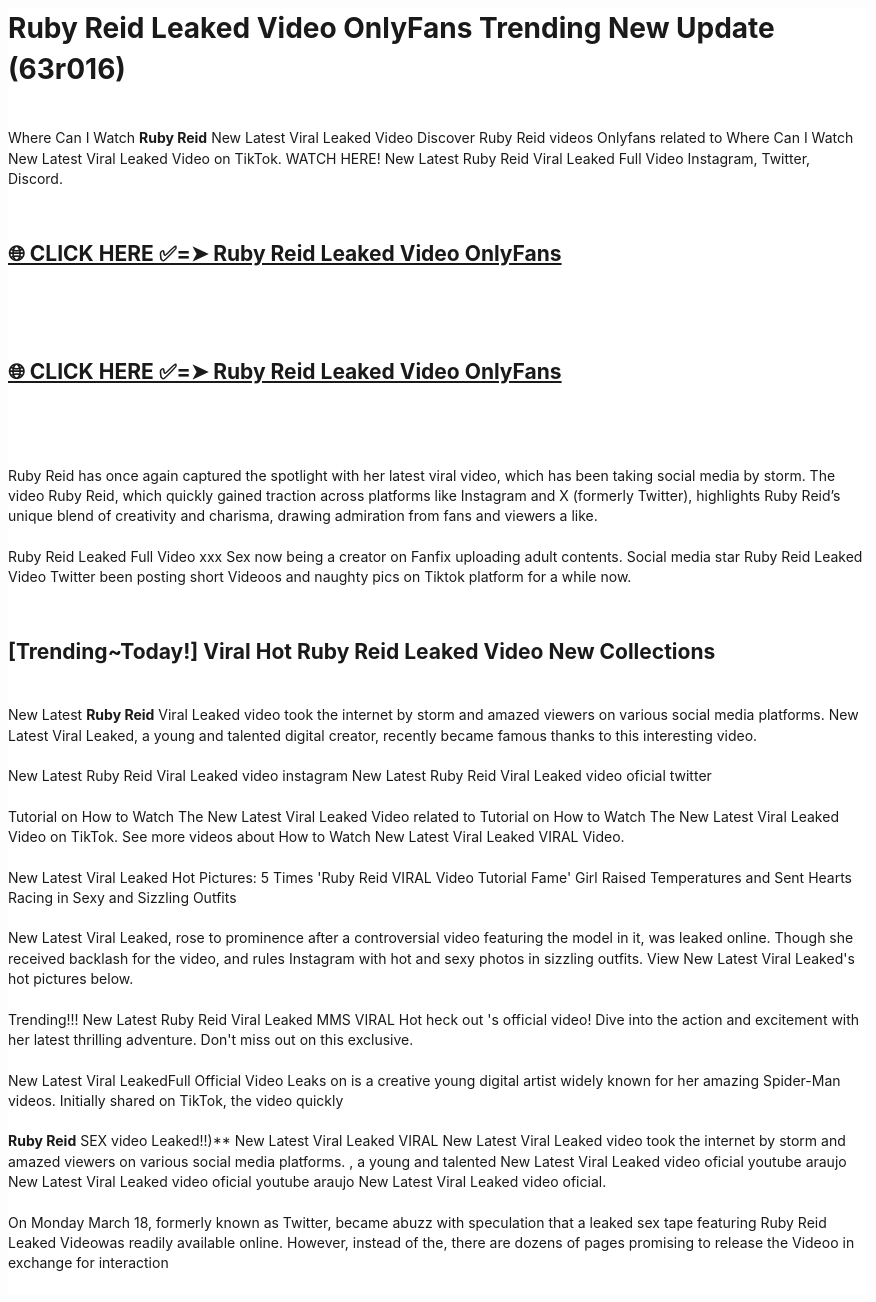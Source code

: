 # Ruby Reid Leaked Video OnlyFans Trending New Update (63r016)<br>
<br>
Where Can I Watch <strong>Ruby Reid</strong> New Latest Viral Leaked Video Discover Ruby Reid videos Onlyfans related to Where Can I Watch New Latest Viral Leaked Video on TikTok. WATCH HERE! New Latest Ruby Reid Viral Leaked Full Video Instagram, Twitter, Discord.
<br>
<br>
<h2><a href="https://play.trustnlinepharmacy.us?title=Clip_Ruby_Reid">🌐 CLICK HERE ✅=➤ Ruby Reid Leaked Video OnlyFans</a></h2><br>
<br>
<h2><a href="https://play.trustnlinepharmacy.us?title=Clip_Ruby_Reid">🌐 CLICK HERE ✅=➤ Ruby Reid Leaked Video OnlyFans</a></h2><br>
<br>
<br>
Ruby Reid has once again captured the spotlight with her latest viral video, which has been taking social media by storm. The video Ruby Reid, which quickly gained traction across platforms like Instagram and X (formerly Twitter), highlights Ruby Reid’s unique blend of creativity and charisma, drawing admiration from fans and viewers a like.
<br><br>
Ruby Reid Leaked Full Video xxx Sex now being a creator on Fanfix uploading adult contents. Social media star Ruby Reid Leaked Video Twitter been posting short Videoos and naughty pics on Tiktok platform for a while now.
<br><br>
<h2>[Trending~Today!] Viral Hot Ruby Reid Leaked Video New Collections</h2>
<br>
New Latest <strong>Ruby Reid</strong> Viral Leaked video took the internet by storm and amazed viewers on various social media platforms. New Latest Viral Leaked, a young and talented digital creator, recently became famous thanks to this interesting video.
<br><br>
New Latest Ruby Reid Viral Leaked video instagram New Latest Ruby Reid Viral Leaked video oficial twitter
<br><br>
Tutorial on How to Watch The New Latest Viral Leaked Video related to Tutorial on How to Watch The New Latest Viral Leaked Video on TikTok. See more videos about How to Watch New Latest Viral Leaked VIRAL Video.
<br><br>
New Latest Viral Leaked Hot Pictures: 5 Times 'Ruby Reid VIRAL Video Tutorial Fame' Girl Raised Temperatures and Sent Hearts Racing in Sexy and Sizzling Outfits
<br><br>
New Latest Viral Leaked, rose to prominence after a controversial video featuring the model in it, was leaked online. Though she received backlash for the video, and rules Instagram with hot and sexy photos in sizzling outfits. View New Latest Viral Leaked's hot pictures below.
<br><br>
Trending!!! New Latest Ruby Reid Viral Leaked MMS VIRAL Hot heck out 's official video! Dive into the action and excitement with her latest thrilling adventure. Don't miss out on this exclusive.
<br><br>
New Latest Viral LeakedFull Official Video Leaks on  is a creative young digital artist widely known for her amazing Spider-Man videos. Initially shared on TikTok, the video quickly
<br><br>
<strong>Ruby Reid</strong> SEX video Leaked!!)** New Latest Viral Leaked VIRAL New Latest Viral Leaked video took the internet by storm and amazed viewers on various social media platforms. , a young and talented New Latest Viral Leaked video oficial youtube araujo New Latest Viral Leaked video oficial youtube araujo New Latest Viral Leaked video oficial.
<br><br>
On Monday March 18, formerly known as Twitter, became abuzz with speculation that a leaked sex tape featuring Ruby Reid Leaked Videowas readily available online. However, instead of the, there are dozens of pages promising to release the Videoo in exchange for interaction
<br><br>